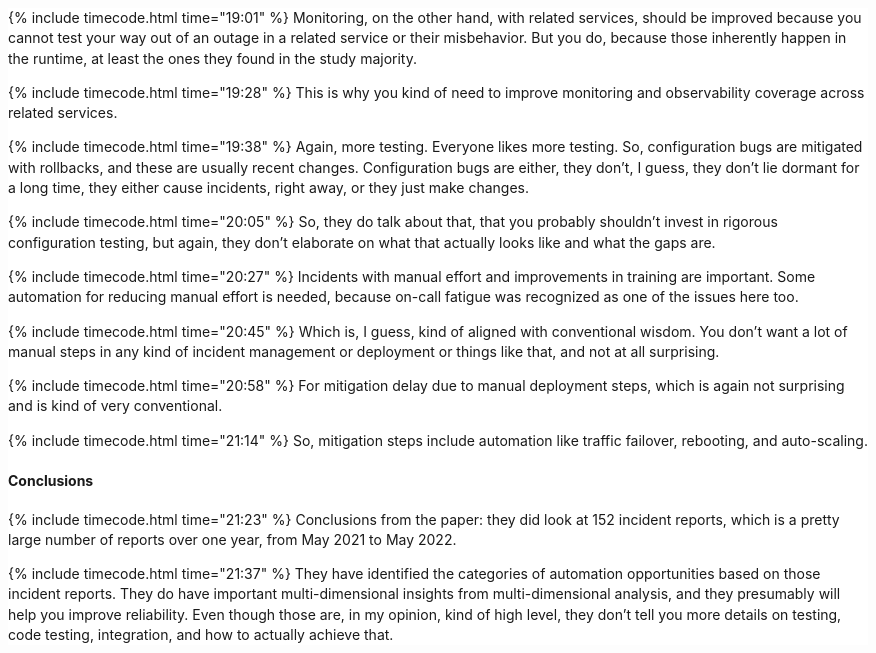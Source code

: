 {% include timecode.html time="19:01" %}
Monitoring, on the other hand, with related services, should be improved because you cannot test your way out of
an outage in a related service or their misbehavior. But you do, because those inherently happen in the runtime, at
least the ones they found in the study majority.

{% include timecode.html time="19:28" %}
This is why you kind of need to improve monitoring and observability coverage across related services.

{% include timecode.html time="19:38" %}
Again, more testing. Everyone likes more testing. So, configuration bugs are mitigated with rollbacks, and these
are usually recent changes. Configuration bugs are either, they don’t, I guess, they don’t lie dormant for a long time,
they either cause incidents, right away, or they just make changes.

{% include timecode.html time="20:05" %}
So, they do talk about that, that you probably shouldn’t invest in rigorous configuration testing, but again, they
don’t elaborate on what that actually looks like and what the gaps are.

{% include timecode.html time="20:27" %}
Incidents with manual effort and improvements in training are important. Some automation for reducing manual
effort is needed, because on-call fatigue was recognized as one of the issues here too.

{% include timecode.html time="20:45" %}
Which is, I guess, kind of aligned with conventional wisdom. You don’t want a lot of manual steps in any kind of
incident management or deployment or things like that, and not at all surprising.

{% include timecode.html time="20:58" %}
For mitigation delay due to manual deployment steps, which is again not surprising and is kind of very
conventional.

{% include timecode.html time="21:14" %}
So, mitigation steps include automation like traffic failover, rebooting, and auto-scaling.

#### Conclusions

{% include timecode.html time="21:23" %}
Conclusions from the paper: they did look at 152 incident reports, which is a pretty large number of reports over
one year, from May 2021 to May 2022.

{% include timecode.html time="21:37" %}
They have identified the categories of automation opportunities based on those incident reports. They do have
important multi-dimensional insights from multi-dimensional analysis, and they presumably will help you improve
reliability. Even though those are, in my opinion, kind of high level, they don’t tell you more details on testing, code
testing, integration, and how to actually achieve that.

